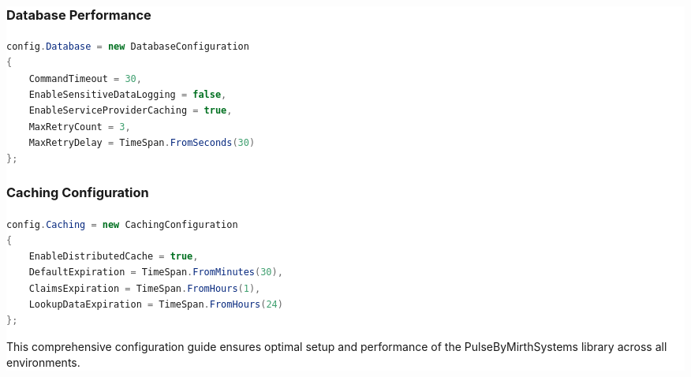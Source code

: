 ### Database Performance

```csharp
config.Database = new DatabaseConfiguration
{
    CommandTimeout = 30,
    EnableSensitiveDataLogging = false,
    EnableServiceProviderCaching = true,
    MaxRetryCount = 3,
    MaxRetryDelay = TimeSpan.FromSeconds(30)
};
```

### Caching Configuration

```csharp
config.Caching = new CachingConfiguration
{
    EnableDistributedCache = true,
    DefaultExpiration = TimeSpan.FromMinutes(30),
    ClaimsExpiration = TimeSpan.FromHours(1),
    LookupDataExpiration = TimeSpan.FromHours(24)
};
```

This comprehensive configuration guide ensures optimal setup and performance of the PulseByMirthSystems library across all environments.
